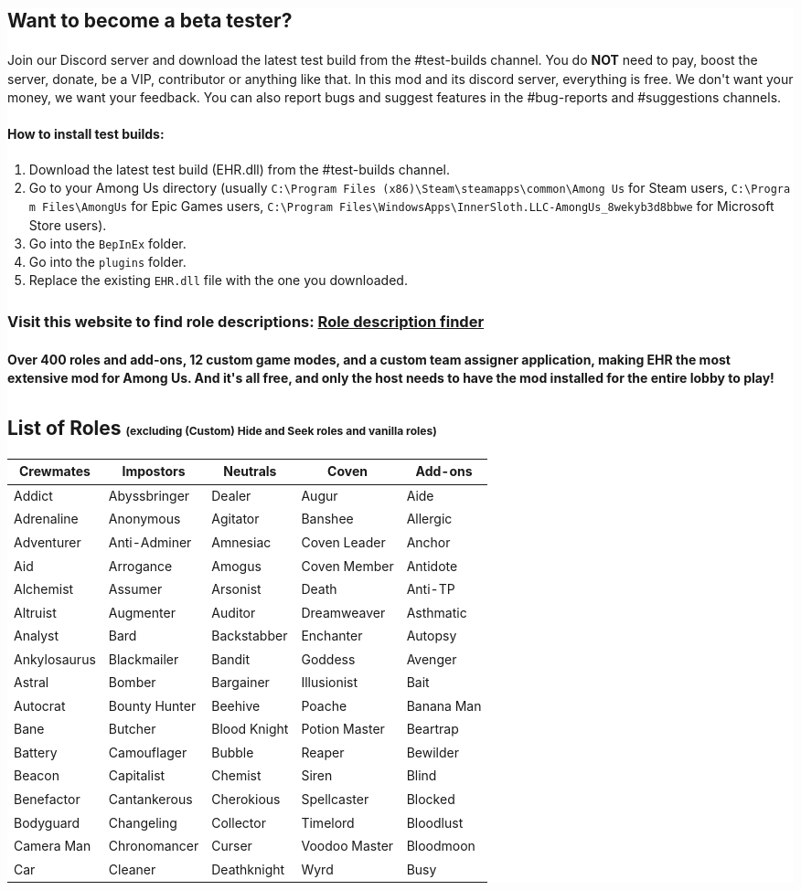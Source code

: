 ## Want to become a beta tester?

Join our Discord server and download the latest test build from the #test-builds channel.
You do **NOT** need to pay, boost the server, donate, be a VIP, contributor or anything like that.
In this mod and its discord server, everything is free.
We don't want your money, we want your feedback.
You can also report bugs and suggest features in the #bug-reports and #suggestions channels.

#### How to install test builds:

1. Download the latest test build (EHR.dll) from the #test-builds channel.
2. Go to your Among Us directory (usually `C:\Program Files (x86)\Steam\steamapps\common\Among Us` for Steam users,
   `C:\Program Files\AmongUs` for Epic Games users, `C:\Program Files\WindowsApps\InnerSloth.LLC-AmongUs_8wekyb3d8bbwe`
   for Microsoft Store users).
3. Go into the `BepInEx` folder.
4. Go into the `plugins` folder.
5. Replace the existing `EHR.dll` file with the one you downloaded.

### Visit this website to find role descriptions: [Role description finder](https://gurge44.pythonanywhere.com/)

#### Over 400 roles and add-ons, 12 custom game modes, and a custom team assigner application, making EHR the most extensive mod for Among Us. And it's all free, and only the host needs to have the mod installed for the entire lobby to play!

## List of Roles <span style="font-size: 12px;">(excluding (Custom) Hide and Seek roles and vanilla roles)</span>

| Crewmates         | Impostors       | Neutrals          | Coven         | Add-ons        |
|-------------------|-----------------|-------------------|---------------|----------------|
| Addict            | Abyssbringer    | Dealer            | Augur         | Aide           |
| Adrenaline        | Anonymous       | Agitator          | Banshee       | Allergic       |
| Adventurer        | Anti-Adminer    | Amnesiac          | Coven Leader  | Anchor         |
| Aid               | Arrogance       | Amogus            | Coven Member  | Antidote       |
| Alchemist         | Assumer         | Arsonist          | Death         | Anti-TP        |
| Altruist          | Augmenter       | Auditor           | Dreamweaver   | Asthmatic      |
| Analyst           | Bard            | Backstabber       | Enchanter     | Autopsy        |
| Ankylosaurus      | Blackmailer     | Bandit            | Goddess       | Avenger        |
| Astral            | Bomber          | Bargainer         | Illusionist   | Bait           |
| Autocrat          | Bounty Hunter   | Beehive           | Poache        | Banana Man     |
| Bane              | Butcher         | Blood Knight      | Potion Master | Beartrap       |
| Battery           | Camouflager     | Bubble            | Reaper        | Bewilder       |
| Beacon            | Capitalist      | Chemist           | Siren         | Blind          |
| Benefactor        | Cantankerous    | Cherokious        | Spellcaster   | Blocked        |
| Bodyguard         | Changeling      | Collector         | Timelord      | Bloodlust      |
| Camera Man        | Chronomancer    | Curser            | Voodoo Master | Bloodmoon      |
| Car               | Cleaner         | Deathknight       | Wyrd          | Busy           |